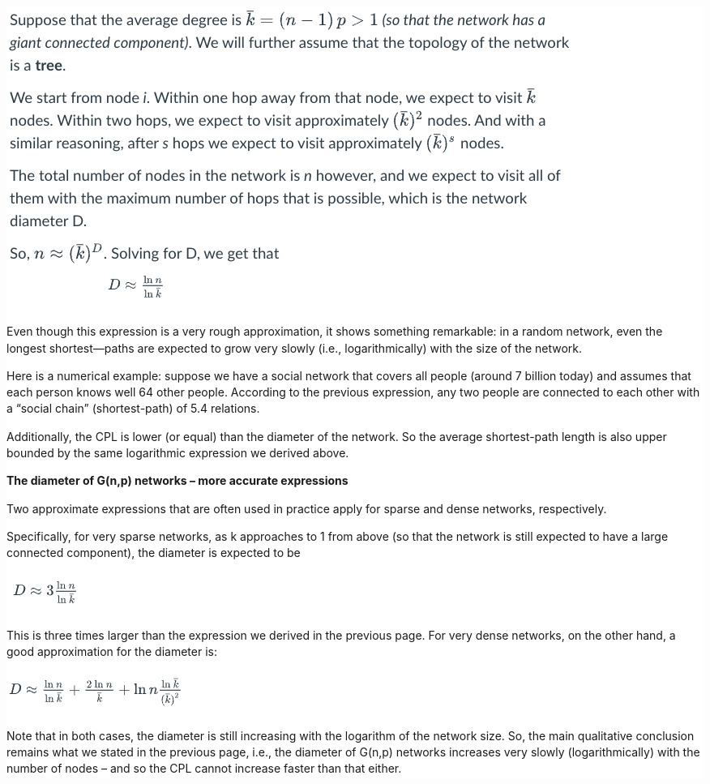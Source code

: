 ![M2L05_09](imgs/M2L05_09.png)

Even though this expression is a very rough approximation, it shows something remarkable: in a random network, even the longest shortest—paths are expected to grow very slowly (i.e., logarithmically) with the size of the network.

Here is a numerical example: suppose we have a social network that covers all people (around 7 billion today) and assumes that each person knows well 64 other people. According to the previous expression, any two people are connected to each other with a “social chain” (shortest-path) of 5.4 relations.

Additionally, the CPL is lower (or equal) than the diameter of the network. So the average shortest-path length is also upper bounded by the same logarithmic expression we derived above. 

**The diameter of G(n,p) networks – more accurate expressions**

Two approximate expressions that are often used in practice apply for sparse and dense networks, respectively.

Specifically, for very sparse networks, as k approaches to 1 from above (so that the network is still expected to have a large connected component), the diameter is expected to be

![M2L05_10](imgs/M2L05_10.png)

This is three times larger than the expression we derived in the previous page. For very dense networks, on the other hand, a good approximation for the diameter is:

![M2L05_11](imgs/M2L05_11.png)

Note that in both cases, the diameter is still increasing with the logarithm of the network size. So, the main qualitative conclusion remains what we stated in the previous page, i.e., the diameter of G(n,p) networks increases very slowly (logarithmically) with the number of nodes – and so the CPL cannot increase faster than that either.
